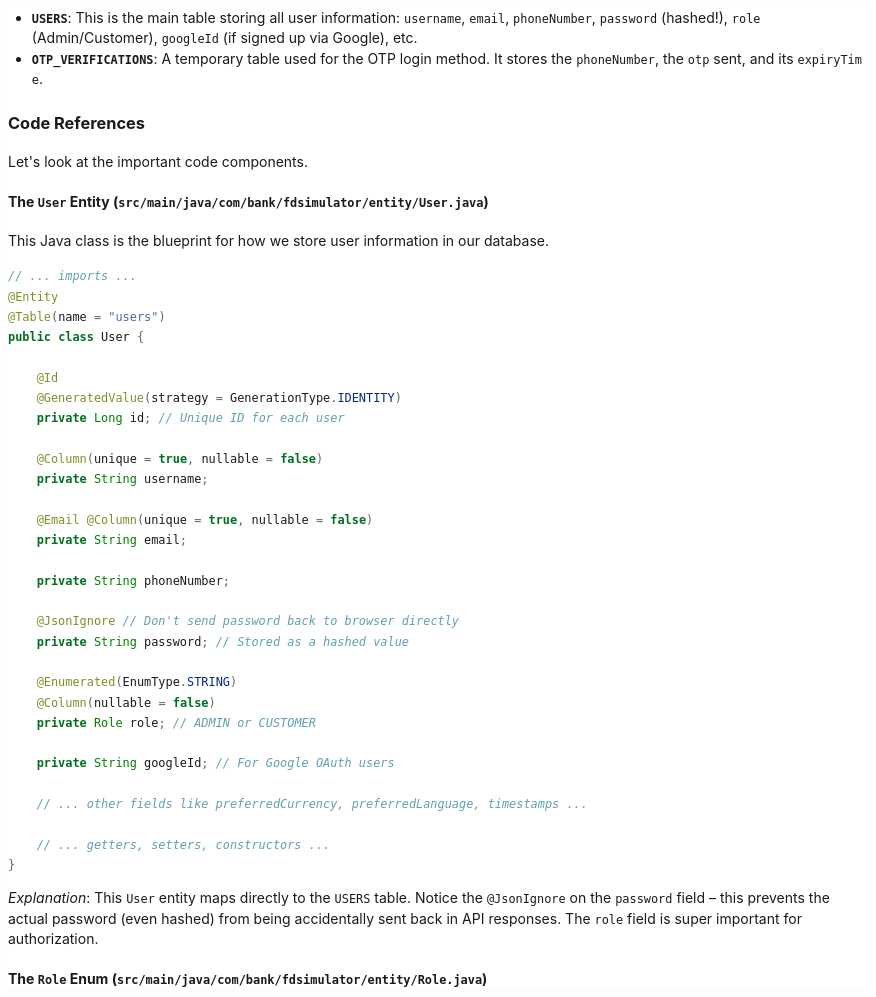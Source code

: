 *   **`USERS`**: This is the main table storing all user information: `username`, `email`, `phoneNumber`, `password` (hashed!), `role` (Admin/Customer), `googleId` (if signed up via Google), etc.
*   **`OTP_VERIFICATIONS`**: A temporary table used for the OTP login method. It stores the `phoneNumber`, the `otp` sent, and its `expiryTime`.

### Code References

Let's look at the important code components.

#### The `User` Entity (`src/main/java/com/bank/fdsimulator/entity/User.java`)

This Java class is the blueprint for how we store user information in our database.

```java
// ... imports ...
@Entity
@Table(name = "users")
public class User {

    @Id
    @GeneratedValue(strategy = GenerationType.IDENTITY)
    private Long id; // Unique ID for each user

    @Column(unique = true, nullable = false)
    private String username;

    @Email @Column(unique = true, nullable = false)
    private String email;

    private String phoneNumber;

    @JsonIgnore // Don't send password back to browser directly
    private String password; // Stored as a hashed value

    @Enumerated(EnumType.STRING)
    @Column(nullable = false)
    private Role role; // ADMIN or CUSTOMER

    private String googleId; // For Google OAuth users

    // ... other fields like preferredCurrency, preferredLanguage, timestamps ...

    // ... getters, setters, constructors ...
}
```
*Explanation*: This `User` entity maps directly to the `USERS` table. Notice the `@JsonIgnore` on the `password` field – this prevents the actual password (even hashed) from being accidentally sent back in API responses. The `role` field is super important for authorization.

#### The `Role` Enum (`src/main/java/com/bank/fdsimulator/entity/Role.java`)
